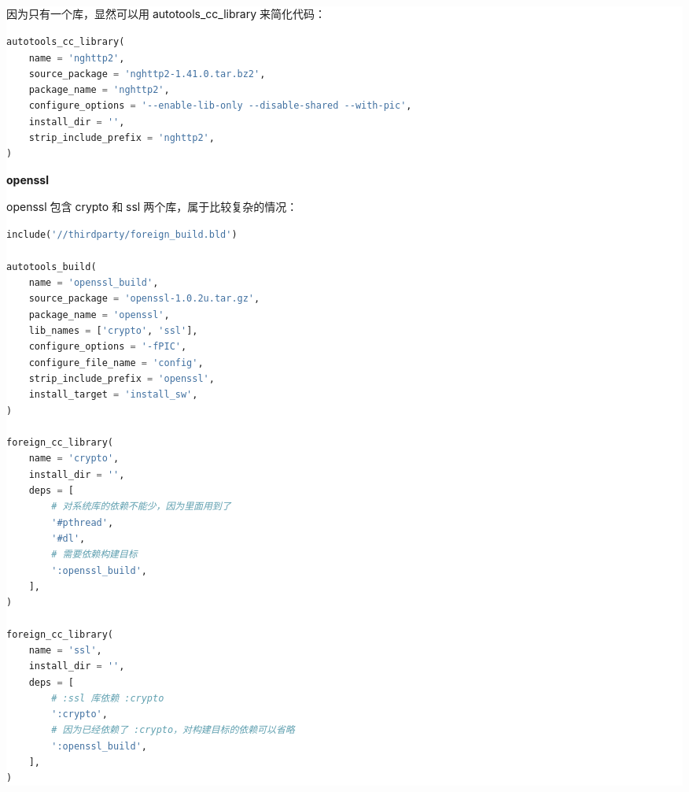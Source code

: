 因为只有一个库，显然可以用 autotools_cc_library 来简化代码：

```python
autotools_cc_library(
    name = 'nghttp2',
    source_package = 'nghttp2-1.41.0.tar.bz2',
    package_name = 'nghttp2',
    configure_options = '--enable-lib-only --disable-shared --with-pic',
    install_dir = '',
    strip_include_prefix = 'nghttp2',
)
```

**openssl**

openssl 包含 crypto 和 ssl 两个库，属于比较复杂的情况：

```python
include('//thirdparty/foreign_build.bld')

autotools_build(
    name = 'openssl_build',
    source_package = 'openssl-1.0.2u.tar.gz',
    package_name = 'openssl',
    lib_names = ['crypto', 'ssl'],
    configure_options = '-fPIC',
    configure_file_name = 'config',
    strip_include_prefix = 'openssl',
    install_target = 'install_sw',
)

foreign_cc_library(
    name = 'crypto',
    install_dir = '',
    deps = [
        # 对系统库的依赖不能少，因为里面用到了
        '#pthread',
        '#dl',
        # 需要依赖构建目标
        ':openssl_build',
    ],
)

foreign_cc_library(
    name = 'ssl',
    install_dir = '',
    deps = [
        # :ssl 库依赖 :crypto
        ':crypto',
        # 因为已经依赖了 :crypto，对构建目标的依赖可以省略
        ':openssl_build',
    ],
)
```
